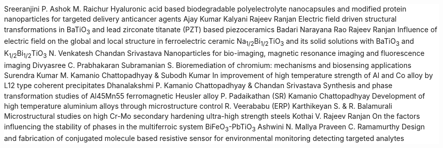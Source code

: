 </tr>
<tr>
<td>Sreeranjini P.</td>
<td>Ashok M. Raichur</td>
<td>Hyaluronic acid based biodegradable polyelectrolyte nanocapsules and modified protein nanoparticles for targeted delivery anticancer agents</td>
</tr>
<tr>
<td>Ajay Kumar Kalyani</td>
<td>Rajeev Ranjan</td>
<td>Electric field driven structural transformations in BaTiO<sub>3</sub> and lead zirconate titanate (PZT) based piezoceramics</td>
</tr>
<tr>
<td>Badari Narayana Rao</td>
<td>Rajeev Ranjan</td>
<td>Influence of electric field on the global and local structure in ferroelectric ceramic Na<sub>1/2</sub>Bi<sub>1/2</sub>TiO<sub>3</sub> and its solid solutions with BaTiO<sub>3</sub> and K<sub>1/2</sub>Bi<sub>1/2</sub>TiO<sub>3</sub></td>
</tr>
<tr>
<td>N. Venkatesh</td>
<td>Chandan Srivastava</td>
<td>Nanoparticles for bio-imaging, magnetic resonance imaging and fluorescence imaging</td>
</tr>
<tr>
<td>Divyasree C. Prabhakaran</td>
<td>Subramanian S.</td>
<td>Bioremediation of chromium: mechanisms and biosensing applications</td>
</tr>
<tr>
<td>Surendra Kumar M.</td>
<td>Kamanio Chattopadhyay &#038; Subodh Kumar</td>
<td>In improvement of high temperature strength of Al and Co alloy by L12 type coherent precipitates</td>
</tr>
<tr>
<td>Dhanalakshmi P.</td>
<td>Kamanio Chattopadhyay &#038; Chandan Srivastava</td>
<td>Synthesis and phase transformation studies of Al45Mn55 ferromagnetic Heusler alloy</td>
</tr>
<tr>
<td>P. Padaikathan (SR)</td>
<td>Kamanio Chattopadhyay</td>
<td>Development of high temperature aluminium alloys through microstructure control</td>
</tr>
<tr>
<td>R. Veerababu (ERP)</td>
<td>Karthikeyan S. &#038; R. Balamurali</td>
<td>Microstructural studies on high Cr-Mo secondary hardening ultra-high strength steels</td>
</tr>
<tr>
<td>Kothai V.</td>
<td>Rajeev Ranjan</td>
<td>On  the  factors  influencing the stability of phases in the multiferroic system BiFeO<sub>3</sub>-PbTiO<sub>3</sub></td>
</tr>
<tr>
<td>Ashwini N. Mallya</td>
<td>Praveen C. Ramamurthy</td>
<td>Design and fabrication of conjugated molecule based resistive sensor for environmental monitoring detecting targeted analytes</td>
</tr>
<tr>
